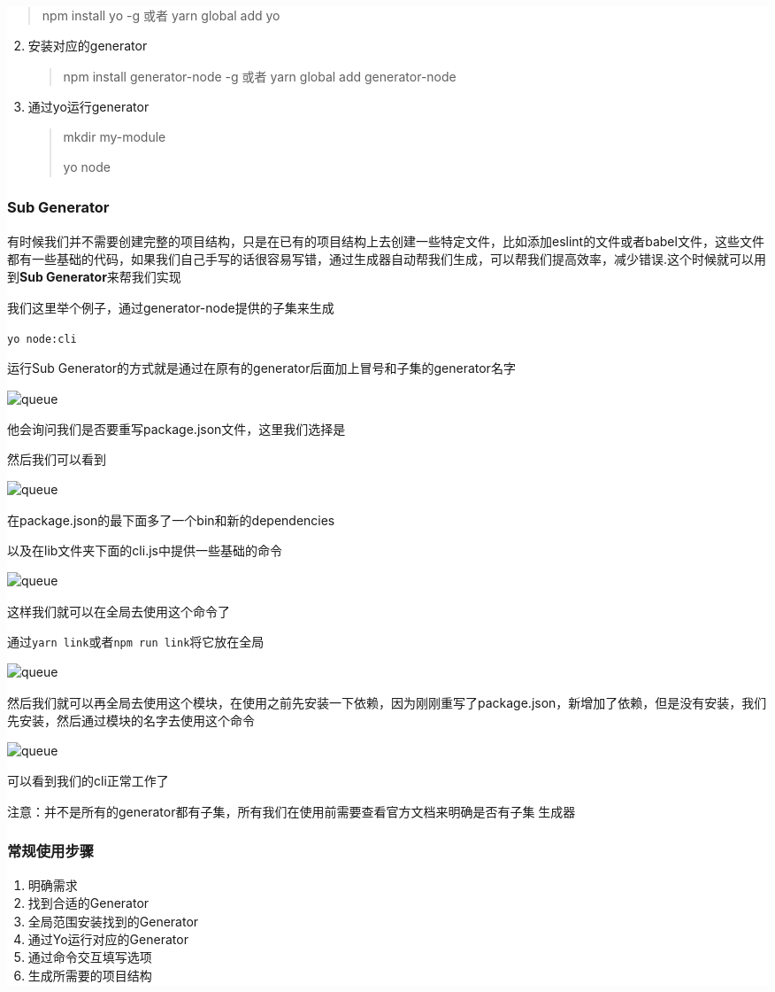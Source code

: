    > npm install yo -g 或者 yarn global add yo

2. 安装对应的generator

   > npm install generator-node -g 或者 yarn global add generator-node

3. 通过yo运行generator

   > mkdir my-module
   >
   > yo node

### Sub Generator

有时候我们并不需要创建完整的项目结构，只是在已有的项目结构上去创建一些特定文件，比如添加eslint的文件或者babel文件，这些文件都有一些基础的代码，如果我们自己手写的话很容易写错，通过生成器自动帮我们生成，可以帮我们提高效率，减少错误.这个时候就可以用到**Sub Generator**来帮我们实现

我们这里举个例子，通过generator-node提供的子集来生成

`yo node:cli`

运行Sub Generator的方式就是通过在原有的generator后面加上冒号和子集的generator名字

<img class="custom" :src="$withBase('/img/sub.png')" alt="queue">

他会询问我们是否要重写package.json文件，这里我们选择是

然后我们可以看到

<img class="custom" :src="$withBase('/img/subGenerator.png')" alt="queue">

在package.json的最下面多了一个bin和新的dependencies

以及在lib文件夹下面的cli.js中提供一些基础的命令

<img class="custom" :src="$withBase('/img/nodecli.png')" alt="queue">

这样我们就可以在全局去使用这个命令了

通过`yarn link`或者`npm run link`将它放在全局

<img class="custom" :src="$withBase('/img/nodeCliLink.png')" alt="queue">

然后我们就可以再全局去使用这个模块，在使用之前先安装一下依赖，因为刚刚重写了package.json，新增加了依赖，但是没有安装，我们先安装，然后通过模块的名字去使用这个命令

<img class="custom" :src="$withBase('/img/mymodulecli.png')" alt="queue">

可以看到我们的cli正常工作了

注意：并不是所有的generator都有子集，所有我们在使用前需要查看官方文档来明确是否有子集 生成器

### 常规使用步骤

1. 明确需求
2. 找到合适的Generator
3. 全局范围安装找到的Generator
4. 通过Yo运行对应的Generator
5. 通过命令交互填写选项
6. 生成所需要的项目结构
